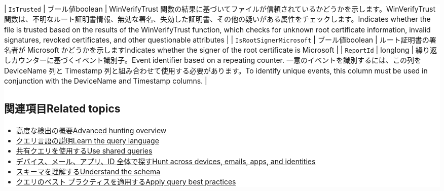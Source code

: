| `IsTrusted` | <span data-ttu-id="065b7-143">ブール値</span><span class="sxs-lookup"><span data-stu-id="065b7-143">boolean</span></span> | <span data-ttu-id="065b7-144">WinVerifyTrust 関数の結果に基づいてファイルが信頼されているかどうかを示します。WinVerifyTrust 関数は、不明なルート証明書情報、無効な署名、失効した証明書、その他の疑いがある属性をチェックします。</span><span class="sxs-lookup"><span data-stu-id="065b7-144">Indicates whether the file is trusted based on the results of the WinVerifyTrust function, which checks for unknown root certificate information, invalid signatures, revoked certificates, and other questionable attributes</span></span> |
| `IsRootSignerMicrosoft` | <span data-ttu-id="065b7-145">ブール値</span><span class="sxs-lookup"><span data-stu-id="065b7-145">boolean</span></span> | <span data-ttu-id="065b7-146">ルート証明書の署名者が Microsoft かどうかを示します</span><span class="sxs-lookup"><span data-stu-id="065b7-146">Indicates whether the signer of the root certificate is Microsoft</span></span> |
| `ReportId` | <span data-ttu-id="065b7-147">long</span><span class="sxs-lookup"><span data-stu-id="065b7-147">long</span></span> | <span data-ttu-id="065b7-148">繰り返しカウンターに基づくイベント識別子。</span><span class="sxs-lookup"><span data-stu-id="065b7-148">Event identifier based on a repeating counter.</span></span> <span data-ttu-id="065b7-149">一意のイベントを識別するには、この列を DeviceName 列と Timestamp 列と組み合わせて使用する必要があります。</span><span class="sxs-lookup"><span data-stu-id="065b7-149">To identify unique events, this column must be used in conjunction with the DeviceName and Timestamp columns.</span></span> | 

## <a name="related-topics"></a><span data-ttu-id="065b7-150">関連項目</span><span class="sxs-lookup"><span data-stu-id="065b7-150">Related topics</span></span>
- [<span data-ttu-id="065b7-151">高度な検出の概要</span><span class="sxs-lookup"><span data-stu-id="065b7-151">Advanced hunting overview</span></span>](advanced-hunting-overview.md)
- [<span data-ttu-id="065b7-152">クエリ言語の説明</span><span class="sxs-lookup"><span data-stu-id="065b7-152">Learn the query language</span></span>](advanced-hunting-query-language.md)
- [<span data-ttu-id="065b7-153">共有クエリを使用する</span><span class="sxs-lookup"><span data-stu-id="065b7-153">Use shared queries</span></span>](advanced-hunting-shared-queries.md)
- [<span data-ttu-id="065b7-154">デバイス、メール、アプリ、ID 全体で探す</span><span class="sxs-lookup"><span data-stu-id="065b7-154">Hunt across devices, emails, apps, and identities</span></span>](advanced-hunting-query-emails-devices.md)
- [<span data-ttu-id="065b7-155">スキーマを理解する</span><span class="sxs-lookup"><span data-stu-id="065b7-155">Understand the schema</span></span>](advanced-hunting-schema-tables.md)
- [<span data-ttu-id="065b7-156">クエリのベスト プラクティスを適用する</span><span class="sxs-lookup"><span data-stu-id="065b7-156">Apply query best practices</span></span>](advanced-hunting-best-practices.md)
